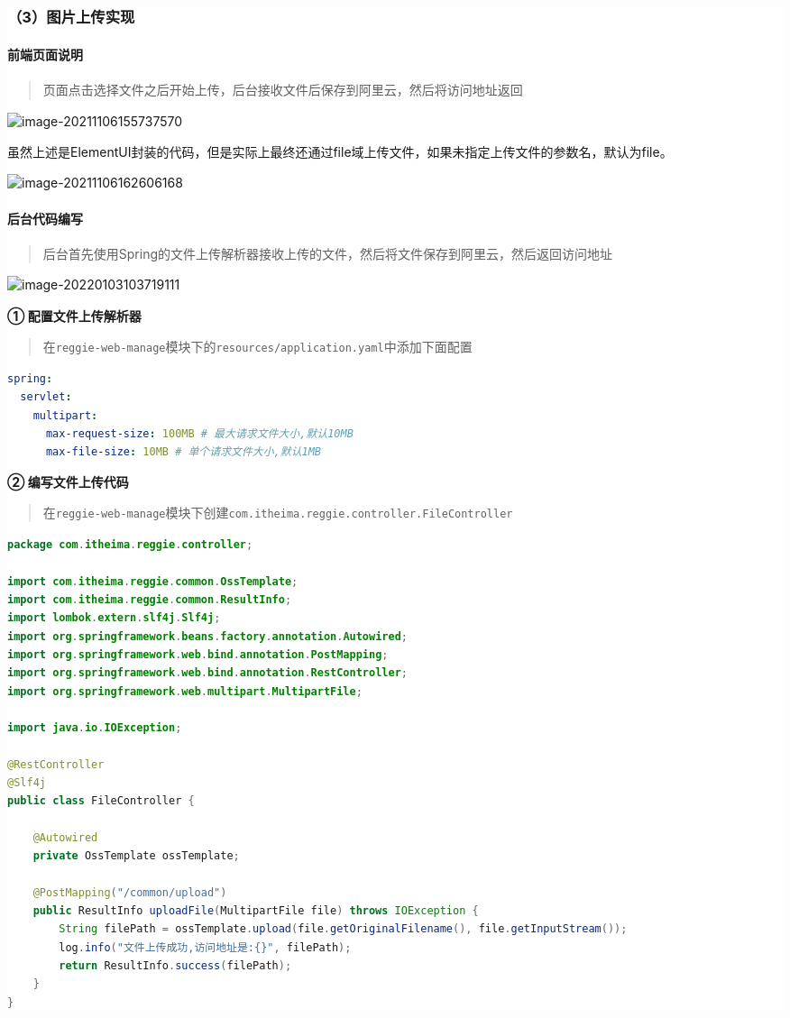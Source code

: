 ### （3）图片上传实现

#### 前端页面说明

>页面点击选择文件之后开始上传，后台接收文件后保存到阿里云，然后将访问地址返回

![image-20211106155737570](C:\Users\Polaris\AppData\Roaming\Typora\typora-user-images/image-20211106155737570.png) 

虽然上述是ElementUI封装的代码，但是实际上最终还通过file域上传文件，如果未指定上传文件的参数名，默认为file。

![image-20211106162606168](C:\Users\Polaris\AppData\Roaming\Typora\typora-user-images/image-20211106162606168.png) 

#### 后台代码编写

>后台首先使用Spring的文件上传解析器接收上传的文件，然后将文件保存到阿里云，然后返回访问地址

![image-20220103103719111](C:\Users\Polaris\AppData\Roaming\Typora\typora-user-images/image-20220103103719111.png) 

**① 配置文件上传解析器**

>在`reggie-web-manage`模块下的`resources/application.yaml`中添加下面配置

~~~yaml
spring:
  servlet:
    multipart:
      max-request-size: 100MB # 最大请求文件大小,默认10MB
      max-file-size: 10MB # 单个请求文件大小,默认1MB
~~~

**② 编写文件上传代码**

>在`reggie-web-manage`模块下创建`com.itheima.reggie.controller.FileController`

~~~java
package com.itheima.reggie.controller;

import com.itheima.reggie.common.OssTemplate;
import com.itheima.reggie.common.ResultInfo;
import lombok.extern.slf4j.Slf4j;
import org.springframework.beans.factory.annotation.Autowired;
import org.springframework.web.bind.annotation.PostMapping;
import org.springframework.web.bind.annotation.RestController;
import org.springframework.web.multipart.MultipartFile;

import java.io.IOException;

@RestController
@Slf4j
public class FileController {

    @Autowired
    private OssTemplate ossTemplate;

    @PostMapping("/common/upload")
    public ResultInfo uploadFile(MultipartFile file) throws IOException {
        String filePath = ossTemplate.upload(file.getOriginalFilename(), file.getInputStream());
        log.info("文件上传成功,访问地址是:{}", filePath);
        return ResultInfo.success(filePath);
    }
}
~~~
